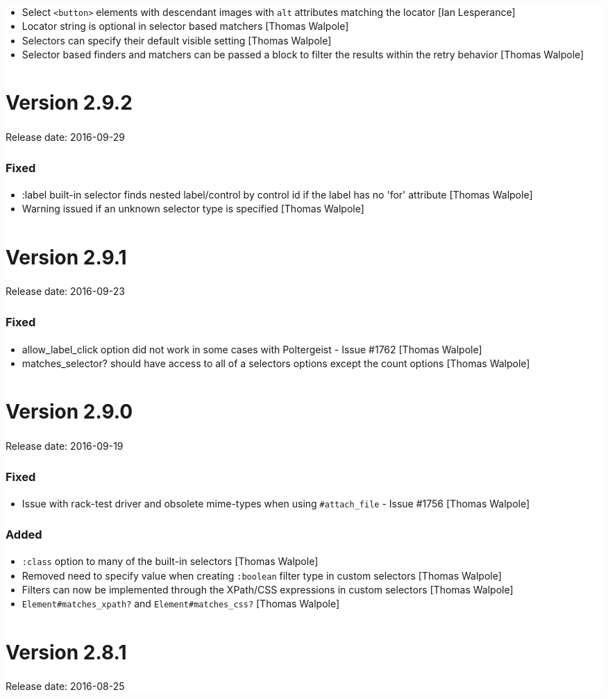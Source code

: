 - Select `<button>` elements with descendant images with `alt` attributes matching the locator [Ian Lesperance]
- Locator string is optional in selector based matchers [Thomas Walpole]
- Selectors can specify their default visible setting [Thomas Walpole]
- Selector based finders and matchers can be passed a block to filter the results within the retry behavior [Thomas Walpole]

# Version 2.9.2

Release date: 2016-09-29

### Fixed

- :label built-in selector finds nested label/control by control id if the label has no 'for' attribute [Thomas Walpole]
- Warning issued if an unknown selector type is specified [Thomas Walpole]

# Version 2.9.1

Release date: 2016-09-23

### Fixed

- allow_label_click option did not work in some cases with Poltergeist - Issue #1762 [Thomas Walpole]
- matches_selector? should have access to all of a selectors options except the count options [Thomas Walpole]

# Version 2.9.0

Release date: 2016-09-19

### Fixed

- Issue with rack-test driver and obsolete mime-types when using `#attach_file` - Issue #1756 [Thomas Walpole]

### Added

- `:class` option to many of the built-in selectors [Thomas Walpole]
- Removed need to specify value when creating `:boolean` filter type in custom selectors [Thomas Walpole]
- Filters can now be implemented through the XPath/CSS expressions in custom selectors [Thomas Walpole]
- `Element#matches_xpath?` and `Element#matches_css?` [Thomas Walpole]

# Version 2.8.1

Release date: 2016-08-25
